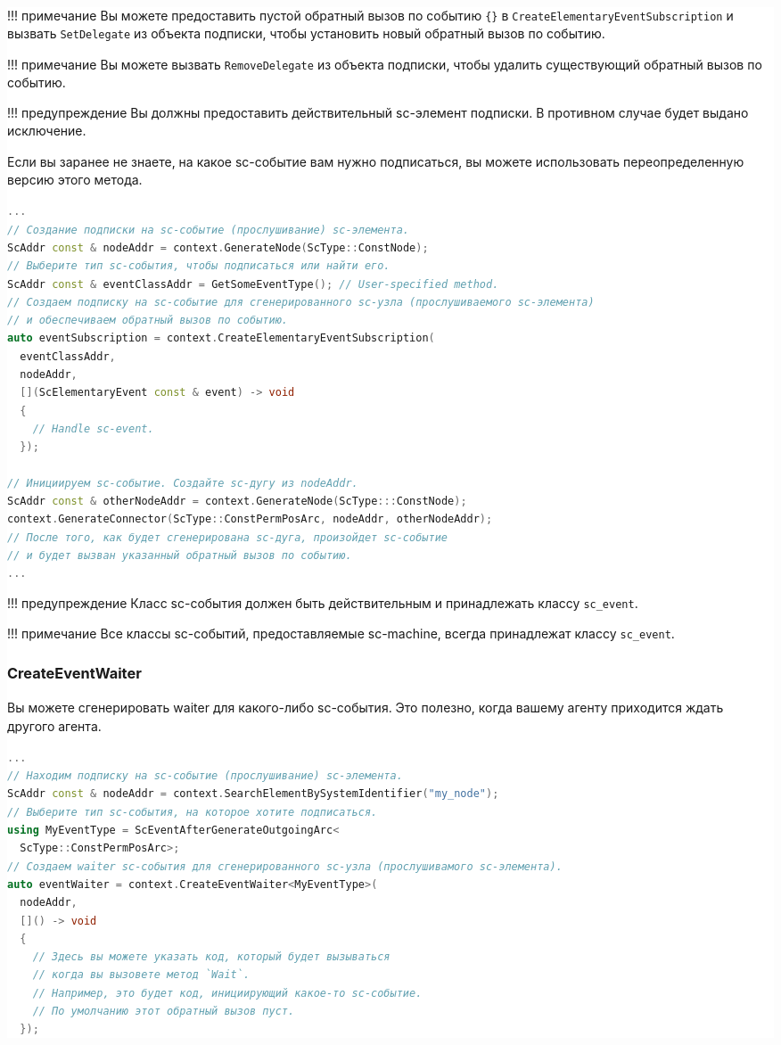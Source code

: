 !!! примечание
    Вы можете предоставить пустой обратный вызов по событию `{}` в `CreateElementaryEventSubscription` и вызвать `SetDelegate` из объекта подписки, чтобы установить новый обратный вызов по событию.

!!! примечание
    Вы можете вызвать `RemoveDelegate` из объекта подписки, чтобы удалить существующий обратный вызов по событию.

!!! предупреждение
    Вы должны предоставить действительный sc-элемент подписки. В противном случае будет выдано исключение.

Если вы заранее не знаете, на какое sc-событие вам нужно подписаться, вы можете использовать переопределенную версию этого метода.

```cpp
...
// Создание подписки на sc-событие (прослушивание) sc-элемента.
ScAddr const & nodeAddr = context.GenerateNode(ScType::ConstNode);
// Выберите тип sc-события, чтобы подписаться или найти его.
ScAddr const & eventClassAddr = GetSomeEventType(); // User-specified method.
// Создаем подписку на sc-событие для сгенерированного sc-узла (прослушиваемого sc-элемента) 
// и обеспечиваем обратный вызов по событию.
auto eventSubscription = context.CreateElementaryEventSubscription(
  eventClassAddr,
  nodeAddr,
  [](ScElementaryEvent const & event) -> void
  {
    // Handle sc-event.
  });

// Инициируем sc-событие. Создайте sc-дугу из nodeAddr.
ScAddr const & otherNodeAddr = context.GenerateNode(ScType:::ConstNode);
context.GenerateConnector(ScType::ConstPermPosArc, nodeAddr, otherNodeAddr);
// После того, как будет сгенерирована sc-дуга, произойдет sc-событие 
// и будет вызван указанный обратный вызов по событию.
...
```

!!! предупреждение
    Класс sc-события должен быть действительным и принадлежать классу `sc_event`.
  
!!! примечание 
    Все классы sc-событий, предоставляемые sc-machine, всегда принадлежат классу `sc_event`.

### **CreateEventWaiter**

Вы можете сгенерировать waiter для какого-либо sc-события. Это полезно, когда вашему агенту приходится ждать другого агента.

```cpp
...
// Находим подписку на sc-событие (прослушивание) sc-элемента.
ScAddr const & nodeAddr = context.SearchElementBySystemIdentifier("my_node");
// Выберите тип sc-события, на которое хотите подписаться.
using MyEventType = ScEventAfterGenerateOutgoingArc<
  ScType::ConstPermPosArc>;
// Создаем waiter sc-события для сгенерированного sc-узла (прослушивамого sc-элемента).
auto eventWaiter = context.CreateEventWaiter<MyEventType>(
  nodeAddr,
  []() -> void
  {
    // Здесь вы можете указать код, который будет вызываться
    // когда вы вызовете метод `Wait`.
    // Например, это будет код, инициирующий какое-то sc-событие.
    // По умолчанию этот обратный вызов пуст.
  });
```